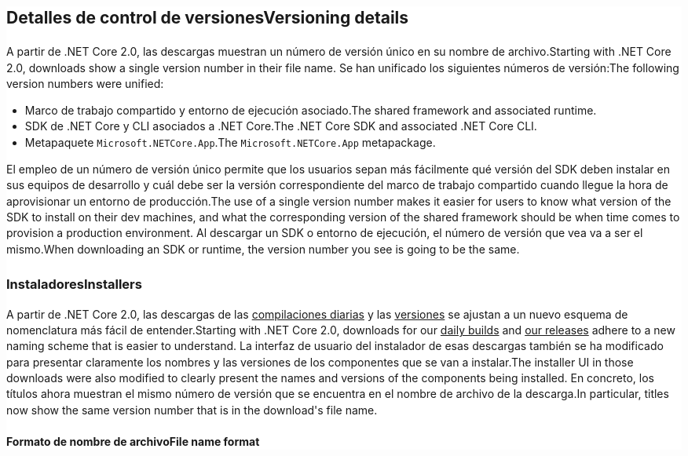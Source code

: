 ## <a name="versioning-details"></a><span data-ttu-id="7e02b-112">Detalles de control de versiones</span><span class="sxs-lookup"><span data-stu-id="7e02b-112">Versioning details</span></span>

<span data-ttu-id="7e02b-113">A partir de .NET Core 2.0, las descargas muestran un número de versión único en su nombre de archivo.</span><span class="sxs-lookup"><span data-stu-id="7e02b-113">Starting with .NET Core 2.0, downloads show a single version number in their file name.</span></span> <span data-ttu-id="7e02b-114">Se han unificado los siguientes números de versión:</span><span class="sxs-lookup"><span data-stu-id="7e02b-114">The following version numbers were unified:</span></span>

* <span data-ttu-id="7e02b-115">Marco de trabajo compartido y entorno de ejecución asociado.</span><span class="sxs-lookup"><span data-stu-id="7e02b-115">The shared framework and associated runtime.</span></span>
* <span data-ttu-id="7e02b-116">SDK de .NET Core y CLI asociados a .NET Core.</span><span class="sxs-lookup"><span data-stu-id="7e02b-116">The .NET Core SDK and associated .NET Core CLI.</span></span>
* <span data-ttu-id="7e02b-117">Metapaquete `Microsoft.NETCore.App`.</span><span class="sxs-lookup"><span data-stu-id="7e02b-117">The `Microsoft.NETCore.App` metapackage.</span></span>

<span data-ttu-id="7e02b-118">El empleo de un número de versión único permite que los usuarios sepan más fácilmente qué versión del SDK deben instalar en sus equipos de desarrollo y cuál debe ser la versión correspondiente del marco de trabajo compartido cuando llegue la hora de aprovisionar un entorno de producción.</span><span class="sxs-lookup"><span data-stu-id="7e02b-118">The use of a single version number makes it easier for users to know what version of the SDK to install on their dev machines, and what the corresponding version of the shared framework should be when time comes to provision a production environment.</span></span> <span data-ttu-id="7e02b-119">Al descargar un SDK o entorno de ejecución, el número de versión que vea va a ser el mismo.</span><span class="sxs-lookup"><span data-stu-id="7e02b-119">When downloading an SDK or runtime, the version number you see is going to be the same.</span></span>

### <a name="installers"></a><span data-ttu-id="7e02b-120">Instaladores</span><span class="sxs-lookup"><span data-stu-id="7e02b-120">Installers</span></span>

<span data-ttu-id="7e02b-121">A partir de .NET Core 2.0, las descargas de las [compilaciones diarias](https://github.com/dotnet/core-setup#daily-builds) y las [versiones](https://www.microsoft.com/net/download/core) se ajustan a un nuevo esquema de nomenclatura más fácil de entender.</span><span class="sxs-lookup"><span data-stu-id="7e02b-121">Starting with .NET Core 2.0, downloads for our [daily builds](https://github.com/dotnet/core-setup#daily-builds) and [our releases](https://www.microsoft.com/net/download/core) adhere to a new naming scheme that is easier to understand.</span></span>
<span data-ttu-id="7e02b-122">La interfaz de usuario del instalador de esas descargas también se ha modificado para presentar claramente los nombres y las versiones de los componentes que se van a instalar.</span><span class="sxs-lookup"><span data-stu-id="7e02b-122">The installer UI in those downloads were also modified to clearly present the names and versions of the components being installed.</span></span> <span data-ttu-id="7e02b-123">En concreto, los títulos ahora muestran el mismo número de versión que se encuentra en el nombre de archivo de la descarga.</span><span class="sxs-lookup"><span data-stu-id="7e02b-123">In particular, titles now show the same version number that is in the download's file name.</span></span>

#### <a name="file-name-format"></a><span data-ttu-id="7e02b-124">Formato de nombre de archivo</span><span class="sxs-lookup"><span data-stu-id="7e02b-124">File name format</span></span>
